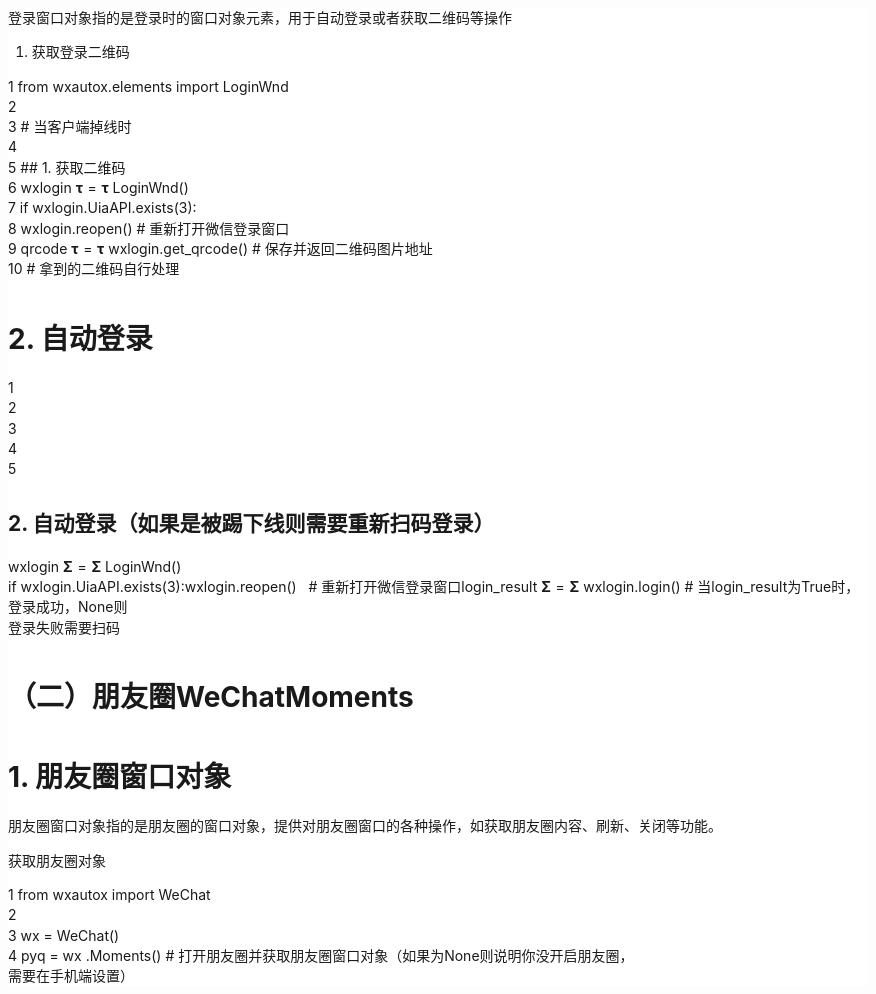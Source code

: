 登录窗口对象指的是登录时的窗口对象元素，用于自动登录或者获取二维码等操作  

1. 获取登录二维码  

1 from wxautox.elements import LoginWnd  
2  
3 # 当客户端掉线时  
4  
5 ## 1. 获取二维码  
6 wxlogin $\mathbf{\tau}=\mathbf{\tau}$ LoginWnd()  
7 if wxlogin.UiaAPI.exists(3):  
8 wxlogin.reopen() # 重新打开微信登录窗口  
9 qrcode $\mathbf{\tau}=\mathbf{\tau}$ wxlogin.get_qrcode() # 保存并返回二维码图片地址  
10 # 拿到的二维码自行处理  

# 2. 自动登录  

1   
2   
3   
4   
5  

## 2. 自动登录（如果是被踢下线则需要重新扫码登录）  
wxlogin $\mathbf{\Sigma}=\mathbf{\Sigma}$ LoginWnd()  
if wxlogin.UiaAPI.exists(3):wxlogin.reopen()   # 重新打开微信登录窗口login_result $\mathbf{\Sigma}=\mathbf{\Sigma}$ wxlogin.login() # 当login_result为True时，登录成功，None则  
登录失败需要扫码  

# （二）朋友圈WeChatMoments  

# 1. 朋友圈窗口对象  

朋友圈窗口对象指的是朋友圈的窗口对象，提供对朋友圈窗口的各种操作，如获取朋友圈内容、刷新、关闭等功能。  

获取朋友圈对象  

1 from wxautox import WeChat  
2  
3 wx = WeChat()  
4 $\mathsf{p y q}\ =\ \mathsf{w x}$ .Moments() # 打开朋友圈并获取朋友圈窗口对象（如果为None则说明你没开启朋友圈，  
需要在手机端设置）  
